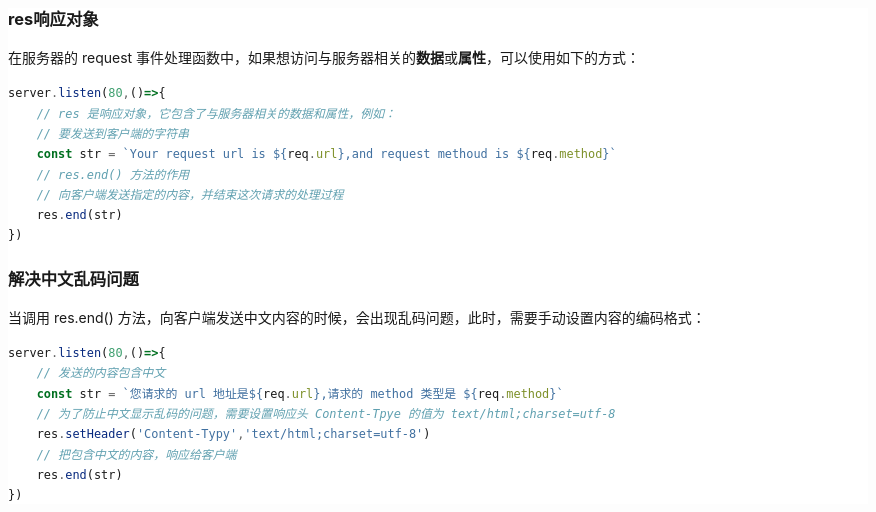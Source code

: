 

### res响应对象

在服务器的 request 事件处理函数中，如果想访问与服务器相关的**数据**或**属性**，可以使用如下的方式：

```javascript
server.listen(80,()=>{
    // res 是响应对象，它包含了与服务器相关的数据和属性，例如：
    // 要发送到客户端的字符串
    const str = `Your request url is ${req.url},and request methoud is ${req.method}`
    // res.end() 方法的作用
    // 向客户端发送指定的内容，并结束这次请求的处理过程
    res.end(str)
})
```



### 解决中文乱码问题

当调用 res.end() 方法，向客户端发送中文内容的时候，会出现乱码问题，此时，需要手动设置内容的编码格式：

```javascript
server.listen(80,()=>{
    // 发送的内容包含中文
    const str = `您请求的 url 地址是${req.url},请求的 method 类型是 ${req.method}`
    // 为了防止中文显示乱码的问题，需要设置响应头 Content-Tpye 的值为 text/html;charset=utf-8
    res.setHeader('Content-Typy','text/html;charset=utf-8')
    // 把包含中文的内容，响应给客户端
    res.end(str)
})
```
